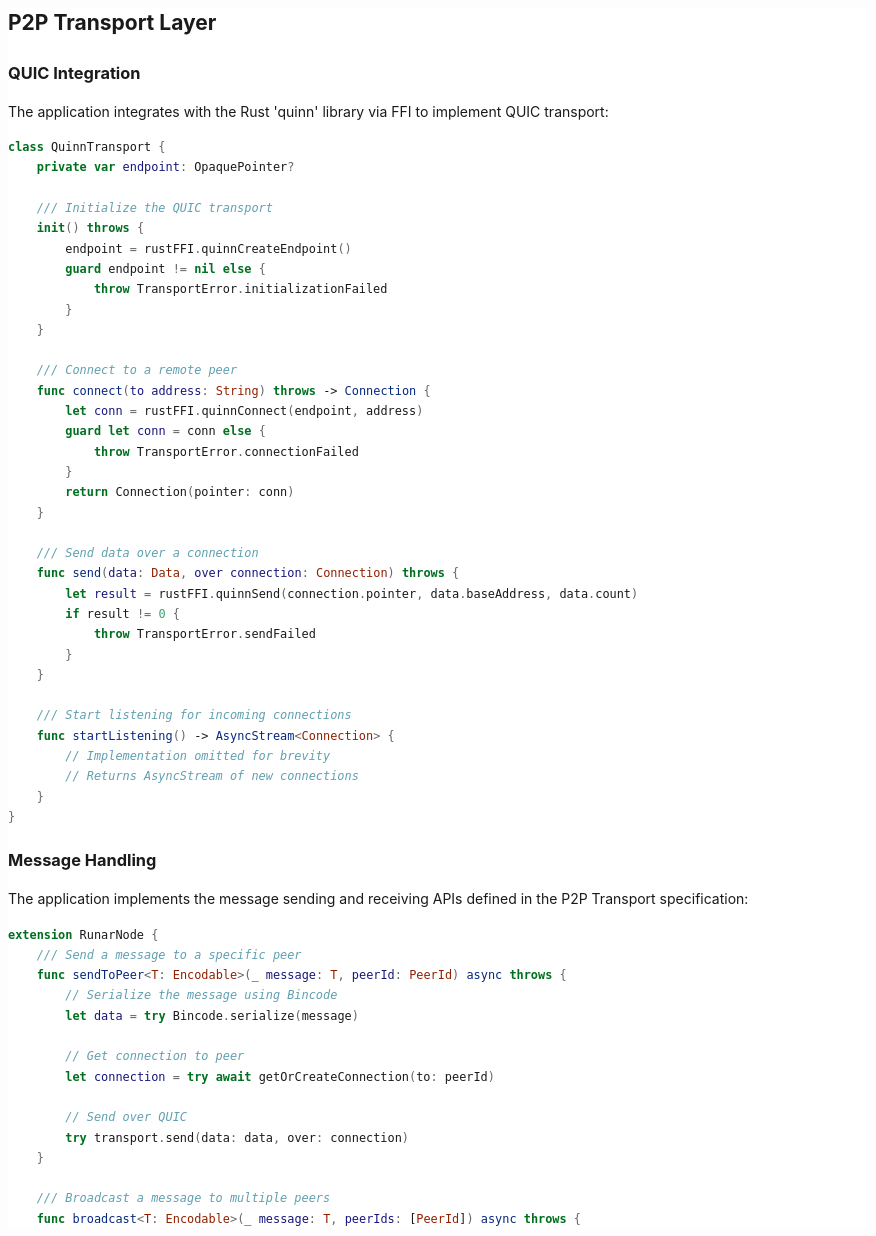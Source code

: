 ## P2P Transport Layer

### QUIC Integration

The application integrates with the Rust 'quinn' library via FFI to implement QUIC transport:

```swift
class QuinnTransport {
    private var endpoint: OpaquePointer?
    
    /// Initialize the QUIC transport
    init() throws {
        endpoint = rustFFI.quinnCreateEndpoint()
        guard endpoint != nil else {
            throw TransportError.initializationFailed
        }
    }
    
    /// Connect to a remote peer
    func connect(to address: String) throws -> Connection {
        let conn = rustFFI.quinnConnect(endpoint, address)
        guard let conn = conn else {
            throw TransportError.connectionFailed
        }
        return Connection(pointer: conn)
    }
    
    /// Send data over a connection
    func send(data: Data, over connection: Connection) throws {
        let result = rustFFI.quinnSend(connection.pointer, data.baseAddress, data.count)
        if result != 0 {
            throw TransportError.sendFailed
        }
    }
    
    /// Start listening for incoming connections
    func startListening() -> AsyncStream<Connection> {
        // Implementation omitted for brevity
        // Returns AsyncStream of new connections
    }
}
```

### Message Handling

The application implements the message sending and receiving APIs defined in the P2P Transport specification:

```swift
extension RunarNode {
    /// Send a message to a specific peer
    func sendToPeer<T: Encodable>(_ message: T, peerId: PeerId) async throws {
        // Serialize the message using Bincode
        let data = try Bincode.serialize(message)
        
        // Get connection to peer
        let connection = try await getOrCreateConnection(to: peerId)
        
        // Send over QUIC
        try transport.send(data: data, over: connection)
    }
    
    /// Broadcast a message to multiple peers
    func broadcast<T: Encodable>(_ message: T, peerIds: [PeerId]) async throws {
```